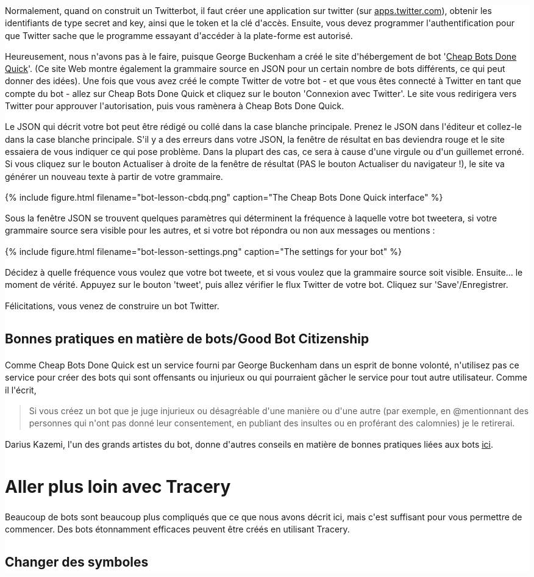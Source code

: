 Normalement, quand on construit un Twitterbot, il faut créer une application sur twitter (sur [apps.twitter.com](http://apps.twitter.com)), obtenir les identifiants de type secret and key, ainsi que le token et la clé d'accès. Ensuite, vous devez programmer l'authentification pour que Twitter sache que le programme essayant d'accéder à la plate-forme est autorisé.

Heureusement, nous n'avons pas à le faire, puisque George Buckenham a créé le site d'hébergement de bot '[Cheap Bots Done Quick](http://cheapbotsdonequick.com/)'. (Ce site Web montre également la grammaire source en JSON pour un certain nombre de bots différents, ce qui peut donner des idées). Une fois que vous avez créé le compte Twitter de votre bot - et que vous êtes connecté à Twitter en tant que compte du bot - allez sur Cheap Bots Done Quick et cliquez sur le bouton 'Connexion avec Twitter'. Le site vous redirigera vers Twitter pour approuver l'autorisation, puis vous ramènera à Cheap Bots Done Quick.

Le JSON qui décrit votre bot peut être rédigé ou collé dans la case blanche principale. Prenez le JSON dans l'éditeur et collez-le dans la case blanche principale. S'il y a des erreurs dans votre JSON, la fenêtre de résultat en bas deviendra rouge et le site essaiera de vous indiquer ce qui pose problème. Dans la plupart des cas, ce sera à cause d'une virgule ou d'un guillemet erroné. Si vous cliquez sur le bouton Actualiser à droite de la fenêtre de résultat (PAS le bouton Actualiser du navigateur !), le site va générer un nouveau texte à partir de votre grammaire.

{% include figure.html filename="bot-lesson-cbdq.png" caption="The Cheap Bots Done Quick interface" %}

Sous la fenêtre JSON se trouvent quelques paramètres qui déterminent la fréquence à laquelle votre bot tweetera, si votre grammaire source sera visible pour les autres, et si votre bot répondra ou non aux messages ou mentions :

{% include figure.html filename="bot-lesson-settings.png" caption="The settings for your bot" %}

Décidez à quelle fréquence vous voulez que votre bot tweete, et si vous voulez que la grammaire source soit visible. Ensuite... le moment de vérité. Appuyez sur le bouton 'tweet', puis allez vérifier le flux Twitter de votre bot. Cliquez sur 'Save'/Enregistrer.

Félicitations, vous venez de construire un bot Twitter.

## Bonnes pratiques en matière de bots/Good Bot Citizenship

Comme Cheap Bots Done Quick est un service fourni par George Buckenham dans un esprit de bonne volonté, n'utilisez pas ce service pour créer des bots qui sont offensants ou injurieux ou qui pourraient gâcher le service pour tout autre utilisateur. Comme il l'écrit,

> Si vous créez un bot que je juge injurieux ou désagréable d'une manière ou d'une autre (par exemple, en @mentionnant des personnes qui n'ont pas donné leur consentement, en publiant des insultes ou en proférant des calomnies) je le retirerai.

Darius Kazemi, l'un des grands artistes du bot, donne d'autres conseils en matière de bonnes pratiques liées aux bots [ici](http://tinysubversions.com/2013/03/basic-twitter-bot-etiquette/).

# Aller plus loin avec Tracery
Beaucoup de bots sont beaucoup plus compliqués que ce que nous avons décrit ici, mais c'est suffisant pour vous permettre de commencer. Des bots étonnamment efficaces peuvent être créés en utilisant Tracery.

## Changer des symboles
